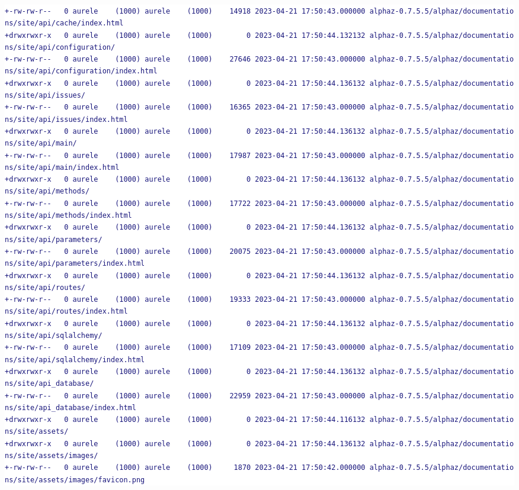 ```diff
+-rw-rw-r--   0 aurele    (1000) aurele    (1000)    14918 2023-04-21 17:50:43.000000 alphaz-0.7.5.5/alphaz/documentations/site/api/cache/index.html
+drwxrwxr-x   0 aurele    (1000) aurele    (1000)        0 2023-04-21 17:50:44.132132 alphaz-0.7.5.5/alphaz/documentations/site/api/configuration/
+-rw-rw-r--   0 aurele    (1000) aurele    (1000)    27646 2023-04-21 17:50:43.000000 alphaz-0.7.5.5/alphaz/documentations/site/api/configuration/index.html
+drwxrwxr-x   0 aurele    (1000) aurele    (1000)        0 2023-04-21 17:50:44.136132 alphaz-0.7.5.5/alphaz/documentations/site/api/issues/
+-rw-rw-r--   0 aurele    (1000) aurele    (1000)    16365 2023-04-21 17:50:43.000000 alphaz-0.7.5.5/alphaz/documentations/site/api/issues/index.html
+drwxrwxr-x   0 aurele    (1000) aurele    (1000)        0 2023-04-21 17:50:44.136132 alphaz-0.7.5.5/alphaz/documentations/site/api/main/
+-rw-rw-r--   0 aurele    (1000) aurele    (1000)    17987 2023-04-21 17:50:43.000000 alphaz-0.7.5.5/alphaz/documentations/site/api/main/index.html
+drwxrwxr-x   0 aurele    (1000) aurele    (1000)        0 2023-04-21 17:50:44.136132 alphaz-0.7.5.5/alphaz/documentations/site/api/methods/
+-rw-rw-r--   0 aurele    (1000) aurele    (1000)    17722 2023-04-21 17:50:43.000000 alphaz-0.7.5.5/alphaz/documentations/site/api/methods/index.html
+drwxrwxr-x   0 aurele    (1000) aurele    (1000)        0 2023-04-21 17:50:44.136132 alphaz-0.7.5.5/alphaz/documentations/site/api/parameters/
+-rw-rw-r--   0 aurele    (1000) aurele    (1000)    20075 2023-04-21 17:50:43.000000 alphaz-0.7.5.5/alphaz/documentations/site/api/parameters/index.html
+drwxrwxr-x   0 aurele    (1000) aurele    (1000)        0 2023-04-21 17:50:44.136132 alphaz-0.7.5.5/alphaz/documentations/site/api/routes/
+-rw-rw-r--   0 aurele    (1000) aurele    (1000)    19333 2023-04-21 17:50:43.000000 alphaz-0.7.5.5/alphaz/documentations/site/api/routes/index.html
+drwxrwxr-x   0 aurele    (1000) aurele    (1000)        0 2023-04-21 17:50:44.136132 alphaz-0.7.5.5/alphaz/documentations/site/api/sqlalchemy/
+-rw-rw-r--   0 aurele    (1000) aurele    (1000)    17109 2023-04-21 17:50:43.000000 alphaz-0.7.5.5/alphaz/documentations/site/api/sqlalchemy/index.html
+drwxrwxr-x   0 aurele    (1000) aurele    (1000)        0 2023-04-21 17:50:44.136132 alphaz-0.7.5.5/alphaz/documentations/site/api_database/
+-rw-rw-r--   0 aurele    (1000) aurele    (1000)    22959 2023-04-21 17:50:43.000000 alphaz-0.7.5.5/alphaz/documentations/site/api_database/index.html
+drwxrwxr-x   0 aurele    (1000) aurele    (1000)        0 2023-04-21 17:50:44.116132 alphaz-0.7.5.5/alphaz/documentations/site/assets/
+drwxrwxr-x   0 aurele    (1000) aurele    (1000)        0 2023-04-21 17:50:44.136132 alphaz-0.7.5.5/alphaz/documentations/site/assets/images/
+-rw-rw-r--   0 aurele    (1000) aurele    (1000)     1870 2023-04-21 17:50:42.000000 alphaz-0.7.5.5/alphaz/documentations/site/assets/images/favicon.png
